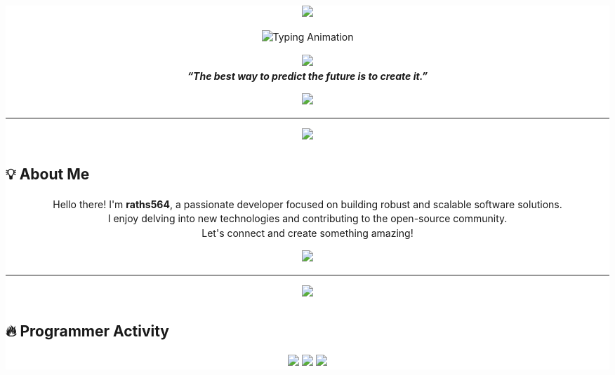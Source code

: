 <p align="center">
  <img src="https://capsule-render.vercel.app/api?type=waving&color=0:FFC0CB,25:00BFFF,50:32CD32,75:FF8C00,100:9370DB&height=180&section=header&text=raths564's%20Creative%20Hub%20✨&fontSize=48&fontAlignY=50&fontColor=fff" width="100%" />
</p>

<p align="center">
  <img src="https://readme-typing-svg.herokuapp.com?font=Fira+Code&weight=900&size=32&duration=3000&pause=700&color=00BFFF&center=true&width=600&lines=Imagine.+Code.+Build." alt="Typing Animation" />
</p>

<div align="center">
  <img src="https://skillicons.dev/icons?i=js,ts,py,go,react,nextjs,nodejs,docker,githubactions,linux" height="60"/>
</div>

<div align="center">
  <b><i>“The best way to predict the future is to create it.”</i></b>
</div>

<p align="center">
  <img src="https://capsule-render.vercel.app/api?type=waving&color=0:FFC0CB,25:00BFFF,50:32CD32,75:FF8C00,100:9370DB&height=100&section=header" width="100%" />
</p>

---

<p align="center">
  <img src="https://capsule-render.vercel.app/api?type=waving&color=0:FFC0CB,25:00BFFF,50:32CD32,75:FF8C00,100:9370DB&height=100&section=header" width="100%" />
</p>

## 💡 About Me

<div align="center">
  Hello there! I'm <strong>raths564</strong>, a passionate developer focused on building robust and scalable software solutions.<br/>
  I enjoy delving into new technologies and contributing to the open-source community.<br/>
  Let's connect and create something amazing!
</div>

<p align="center">
  <img src="https://capsule-render.vercel.app/api?type=waving&color=0:FFC0CB,25:00BFFF,50:32CD32,75:FF8C00,100:9370DB&height=100&section=footer" width="100%" />
</p>

---

<p align="center">
  <img src="https://capsule-render.vercel.app/api?type=waving&color=0:FFC0CB,25:00BFFF,50:32CD32,75:FF8C00,100:9370DB&height=100&section=header" width="100%" />
</p>

## 🔥 Programmer Activity

<p align="center">
  <img src="https://img.shields.io/badge/Always%20Coding-FFC0CB?style=for-the-badge&logo=visualstudiocode&logoColor=9370DB" />
  <img src="https://img.shields.io/badge/Weekly%20Commits-00BFFF?style=for-the-badge&logo=git&logoColor=FFC0CB" />
  <img src="https://img.shields.io/badge/Open%20Source%20Active-32CD32?style=for-the-badge&logo=github&logoColor=00BFFF" />
</p>
